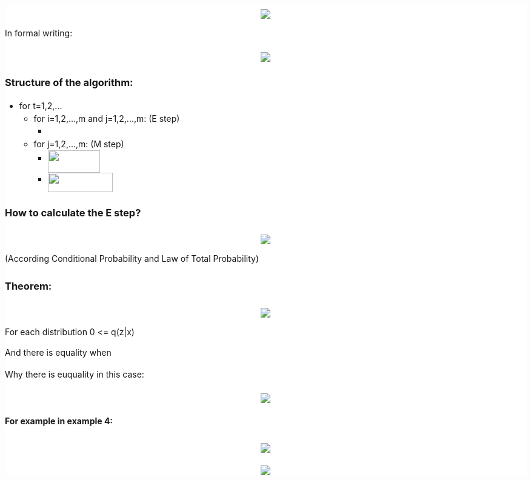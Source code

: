 <p align="center">
	<img src="/C096411/image/less8/68.svg" align="middle">
</p>

In formal writing:

<p align="center">
	<img src="/C096411/image/less8/89.svg" align="middle">
</p>

### Structure of the algorithm:

- for t=1,2,...
	- for i=1,2,...,m and j=1,2,...,m: (E step) 
		- <img src="/C096411/image/less8/129.svg" align="middle" width="124.1pt" height="13.8652pt"/> 
	- for j=1,2,...,m: (M step)
		- <img src="/C096411/image/less8/130.svg" align="middle" width="85.8337pt" height="36.3856pt"/>
		- <img src="/C096411/image/less8/131.svg" align="middle" width="106.767pt" height="32.8462pt"/>

### How to calculate the E step?

<p align="center">
	<img src="/C096411/image/less8/69.svg" align="middle">
</p>

(According Conditional Probability and Law of Total Probability)

### Theorem:

<p align="center">
	<img src="/C096411/image/less8/98.svg" align="middle">
</p>
For each distribution 0 <= q(z|x)

And there is equality when <img src="/C096411/image/less8/99.svg" align="middle" width="110.887pt" height="13.4589pt"/>

Why there is euquality in this case:
<p align="center">
	<img src="/C096411/image/less8/105.svg" align="middle">
</p>

#### For example in example 4:
<p align="center">
	<img src="/C096411/image/less8/100.svg" align="middle">
</p>

<p align="center">
	<img src="/C096411/image/less8/101.svg" align="middle">
</p>
